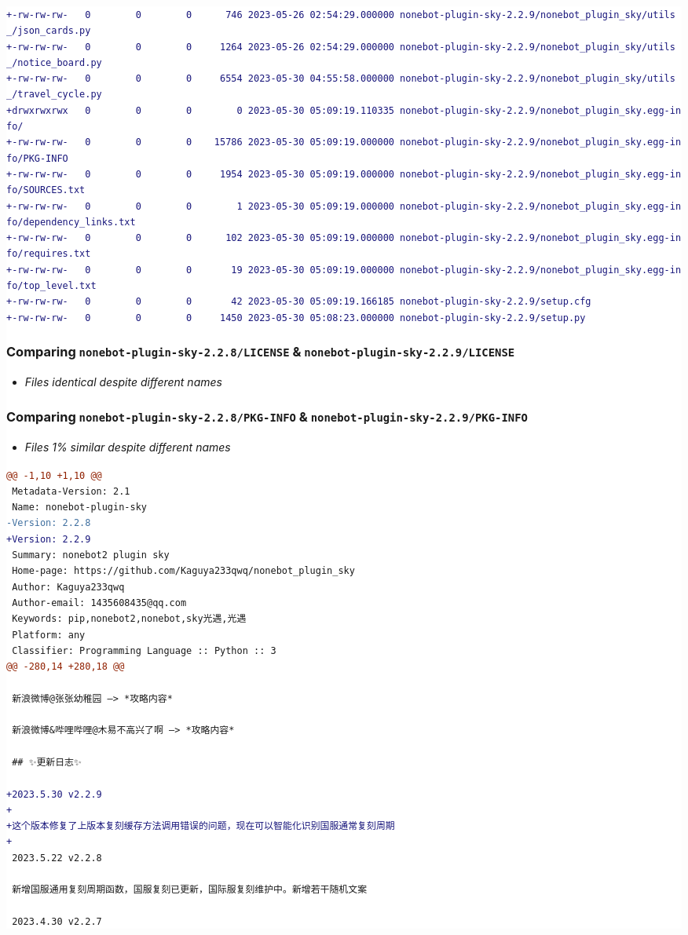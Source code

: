 ```diff
+-rw-rw-rw-   0        0        0      746 2023-05-26 02:54:29.000000 nonebot-plugin-sky-2.2.9/nonebot_plugin_sky/utils_/json_cards.py
+-rw-rw-rw-   0        0        0     1264 2023-05-26 02:54:29.000000 nonebot-plugin-sky-2.2.9/nonebot_plugin_sky/utils_/notice_board.py
+-rw-rw-rw-   0        0        0     6554 2023-05-30 04:55:58.000000 nonebot-plugin-sky-2.2.9/nonebot_plugin_sky/utils_/travel_cycle.py
+drwxrwxrwx   0        0        0        0 2023-05-30 05:09:19.110335 nonebot-plugin-sky-2.2.9/nonebot_plugin_sky.egg-info/
+-rw-rw-rw-   0        0        0    15786 2023-05-30 05:09:19.000000 nonebot-plugin-sky-2.2.9/nonebot_plugin_sky.egg-info/PKG-INFO
+-rw-rw-rw-   0        0        0     1954 2023-05-30 05:09:19.000000 nonebot-plugin-sky-2.2.9/nonebot_plugin_sky.egg-info/SOURCES.txt
+-rw-rw-rw-   0        0        0        1 2023-05-30 05:09:19.000000 nonebot-plugin-sky-2.2.9/nonebot_plugin_sky.egg-info/dependency_links.txt
+-rw-rw-rw-   0        0        0      102 2023-05-30 05:09:19.000000 nonebot-plugin-sky-2.2.9/nonebot_plugin_sky.egg-info/requires.txt
+-rw-rw-rw-   0        0        0       19 2023-05-30 05:09:19.000000 nonebot-plugin-sky-2.2.9/nonebot_plugin_sky.egg-info/top_level.txt
+-rw-rw-rw-   0        0        0       42 2023-05-30 05:09:19.166185 nonebot-plugin-sky-2.2.9/setup.cfg
+-rw-rw-rw-   0        0        0     1450 2023-05-30 05:08:23.000000 nonebot-plugin-sky-2.2.9/setup.py
```

### Comparing `nonebot-plugin-sky-2.2.8/LICENSE` & `nonebot-plugin-sky-2.2.9/LICENSE`

 * *Files identical despite different names*

### Comparing `nonebot-plugin-sky-2.2.8/PKG-INFO` & `nonebot-plugin-sky-2.2.9/PKG-INFO`

 * *Files 1% similar despite different names*

```diff
@@ -1,10 +1,10 @@
 Metadata-Version: 2.1
 Name: nonebot-plugin-sky
-Version: 2.2.8
+Version: 2.2.9
 Summary: nonebot2 plugin sky
 Home-page: https://github.com/Kaguya233qwq/nonebot_plugin_sky
 Author: Kaguya233qwq
 Author-email: 1435608435@qq.com
 Keywords: pip,nonebot2,nonebot,sky光遇,光遇
 Platform: any
 Classifier: Programming Language :: Python :: 3
@@ -280,14 +280,18 @@
 
 新浪微博@张张幼稚园 —> *攻略内容*
 
 新浪微博&哔哩哔哩@木易不高兴了啊 —> *攻略内容*
 
 ## ✨更新日志✨
 
+2023.5.30 v2.2.9
+
+这个版本修复了上版本复刻缓存方法调用错误的问题，现在可以智能化识别国服通常复刻周期
+
 2023.5.22 v2.2.8
 
 新增国服通用复刻周期函数，国服复刻已更新，国际服复刻维护中。新增若干随机文案
 
 2023.4.30 v2.2.7
```